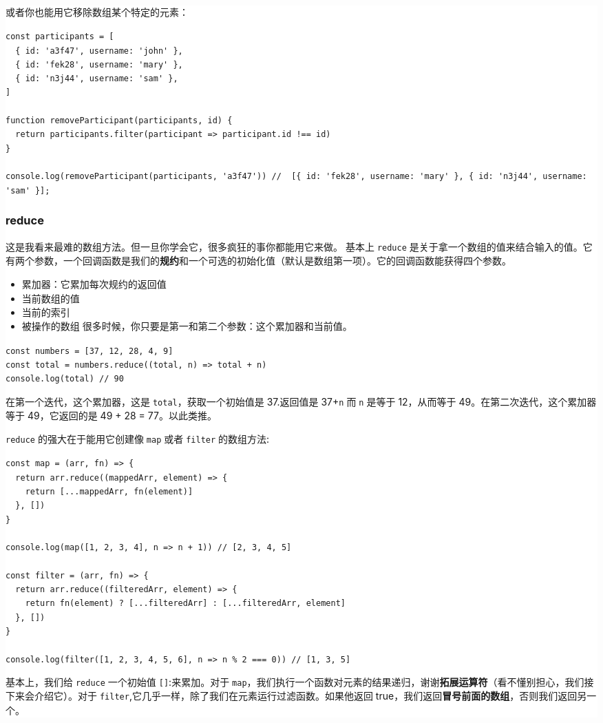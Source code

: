 或者你也能用它移除数组某个特定的元素：

```
const participants = [
  { id: 'a3f47', username: 'john' },
  { id: 'fek28', username: 'mary' },
  { id: 'n3j44', username: 'sam' },
]

function removeParticipant(participants, id) {
  return participants.filter(participant => participant.id !== id)
}

console.log(removeParticipant(participants, 'a3f47')) //  [{ id: 'fek28', username: 'mary' }, { id: 'n3j44', username: 'sam' }];
```
### reduce 
这是我看来最难的数组方法。但一旦你学会它，很多疯狂的事你都能用它来做。
基本上 `reduce` 是关于拿一个数组的值来结合输入的值。它有两个参数，一个回调函数是我们的**规约**和一个可选的初始化值（默认是数组第一项）。它的回调函数能获得四个参数。
- 累加器：它累加每次规约的返回值
- 当前数组的值
- 当前的索引
- 被操作的数组
很多时候，你只要是第一和第二个参数：这个累加器和当前值。
```
const numbers = [37, 12, 28, 4, 9]
const total = numbers.reduce((total, n) => total + n)
console.log(total) // 90
```
在第一个迭代，这个累加器，这是 `total`，获取一个初始值是 37.返回值是 37+`n` 而 `n` 是等于 12，从而等于 49。在第二次迭代，这个累加器等于 49，它返回的是 49 + 28 = 77。以此类推。

`reduce` 的强大在于能用它创建像 `map` 或者 `filter` 的数组方法:
```
const map = (arr, fn) => {
  return arr.reduce((mappedArr, element) => {
    return [...mappedArr, fn(element)]
  }, [])
}

console.log(map([1, 2, 3, 4], n => n + 1)) // [2, 3, 4, 5]

const filter = (arr, fn) => {
  return arr.reduce((filteredArr, element) => {
    return fn(element) ? [...filteredArr] : [...filteredArr, element]
  }, [])
}

console.log(filter([1, 2, 3, 4, 5, 6], n => n % 2 === 0)) // [1, 3, 5]
```
基本上，我们给 `reduce` 一个初始值 `[]`:来累加。对于 `map`，我们执行一个函数对元素的结果递归，谢谢**拓展运算符**（看不懂别担心，我们接下来会介绍它）。对于 `filter`,它几乎一样，除了我们在元素运行过滤函数。如果他返回 true，我们返回**冒号前面的数组**，否则我们返回另一个。
